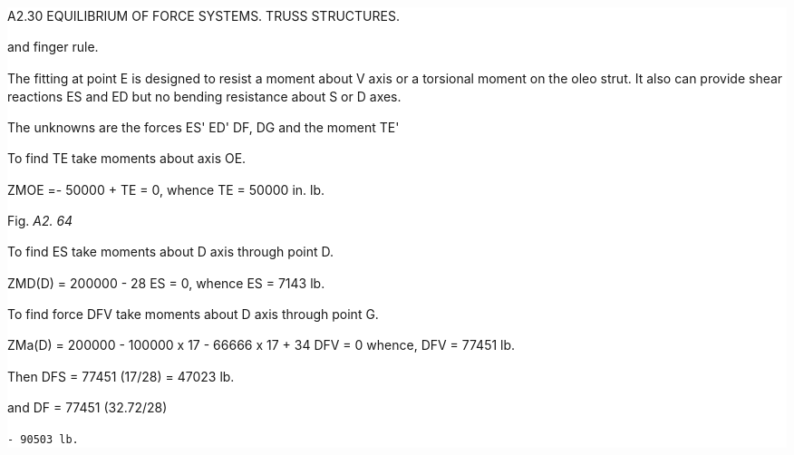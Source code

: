 
A2.30 EQUILIBRIUM OF FORCE SYSTEMS. TRUSS STRUCTURES.


and finger rule.


The fitting at point E is designed to
resist a moment about V axis or a torsional
moment on the oleo strut. It also can provide
shear reactions ES and ED but no bending
resistance about S or D axes.


The unknowns are the forces ES' ED' DF,
DG and the moment TE'


To find TE take moments about axis OE.


ZMOE =- 50000 + TE = 0, whence TE =
50000 in. lb.



Fig. _A2._ _64_



To find ES take moments about D axis
through point D.


ZMD(D) = 200000 - 28 ES = 0, whence
ES = 7143 lb.


To find force DFV take moments about D
axis through point G.


ZMa(D) = 200000 - 100000 x 17 - 66666 x
17 + 34 DFV = 0
whence, DFV = 77451 lb.



Then DFS = 77451 (17/28)
= 47023 lb.


and DF = 77451 (32.72/28)

    - 90503 lb.


